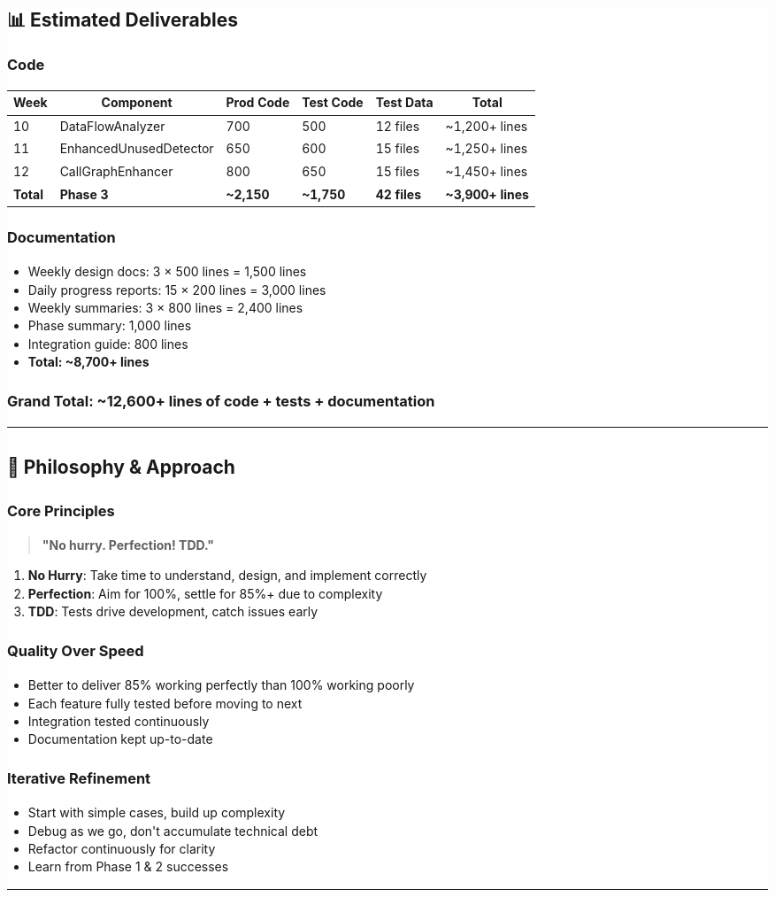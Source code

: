 
## 📊 **Estimated Deliverables**

### **Code**

| Week | Component | Prod Code | Test Code | Test Data | Total |
|------|-----------|-----------|-----------|-----------|-------|
| 10 | DataFlowAnalyzer | 700 | 500 | 12 files | ~1,200+ lines |
| 11 | EnhancedUnusedDetector | 650 | 600 | 15 files | ~1,250+ lines |
| 12 | CallGraphEnhancer | 800 | 650 | 15 files | ~1,450+ lines |
| **Total** | **Phase 3** | **~2,150** | **~1,750** | **42 files** | **~3,900+ lines** |

### **Documentation**

- Weekly design docs: 3 × 500 lines = 1,500 lines
- Daily progress reports: 15 × 200 lines = 3,000 lines
- Weekly summaries: 3 × 800 lines = 2,400 lines
- Phase summary: 1,000 lines
- Integration guide: 800 lines
- **Total: ~8,700+ lines**

### **Grand Total: ~12,600+ lines of code + tests + documentation**

---

## 🎨 **Philosophy & Approach**

### **Core Principles**

> **"No hurry. Perfection! TDD."**

1. **No Hurry**: Take time to understand, design, and implement correctly
2. **Perfection**: Aim for 100%, settle for 85%+ due to complexity
3. **TDD**: Tests drive development, catch issues early

### **Quality Over Speed**

- Better to deliver 85% working perfectly than 100% working poorly
- Each feature fully tested before moving to next
- Integration tested continuously
- Documentation kept up-to-date

### **Iterative Refinement**

- Start with simple cases, build up complexity
- Debug as we go, don't accumulate technical debt
- Refactor continuously for clarity
- Learn from Phase 1 & 2 successes

---